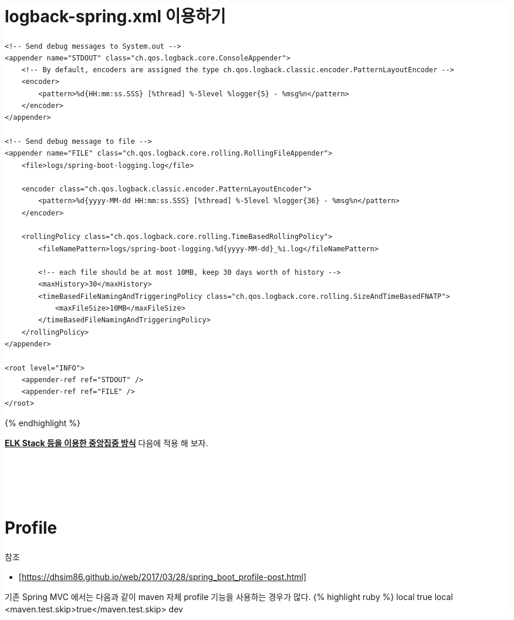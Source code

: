 # logback-spring.xml 이용하기
<?xml version="1.0" encoding="UTF-8"?>
<configuration>

	<!-- Send debug messages to System.out -->
	<appender name="STDOUT" class="ch.qos.logback.core.ConsoleAppender">
		<!-- By default, encoders are assigned the type ch.qos.logback.classic.encoder.PatternLayoutEncoder -->
		<encoder>
			<pattern>%d{HH:mm:ss.SSS} [%thread] %-5level %logger{5} - %msg%n</pattern>
		</encoder>
	</appender>

	<!-- Send debug message to file -->
	<appender name="FILE" class="ch.qos.logback.core.rolling.RollingFileAppender">
		<file>logs/spring-boot-logging.log</file>

		<encoder class="ch.qos.logback.classic.encoder.PatternLayoutEncoder">
			<pattern>%d{yyyy-MM-dd HH:mm:ss.SSS} [%thread] %-5level %logger{36} - %msg%n</pattern>
		</encoder>

		<rollingPolicy class="ch.qos.logback.core.rolling.TimeBasedRollingPolicy">
			<fileNamePattern>logs/spring-boot-logging.%d{yyyy-MM-dd}_%i.log</fileNamePattern>

			<!-- each file should be at most 10MB, keep 30 days worth of history -->
			<maxHistory>30</maxHistory>
			<timeBasedFileNamingAndTriggeringPolicy class="ch.qos.logback.core.rolling.SizeAndTimeBasedFNATP">
				<maxFileSize>10MB</maxFileSize>
			</timeBasedFileNamingAndTriggeringPolicy>
		</rollingPolicy>
	</appender>

	<root level="INFO">
		<appender-ref ref="STDOUT" />
		<appender-ref ref="FILE" />
	</root>
</configuration>
{% endhighlight %}

**[ELK Stack 등을 이용한 중앙집중 방식]** 다음에 적용 해 보자.  





<br><br><br>



# Profile  
참조  
- [https://dhsim86.github.io/web/2017/03/28/spring_boot_profile-post.html]  

기존 Spring MVC 에서는 다음과 같이 maven 자체 profile 기능을 사용하는 경우가 많다.
{% highlight ruby %}
<profiles>
  <profile>
    <id>local</id>
    <activation>
      <activeByDefault>true</activeByDefault>
    </activation>
    <properties>
      <environment>local</environment>
      <maven.test.skip>true</maven.test.skip>
    </properties>
  </profile>
  <profile>
    <id>dev</id>

[스프링부트로 블로그 만들기]: http://millky.com/@origoni/post/1144
[RUN CODE AT SPRING BOOT STARTUP]: http://blog.netgloo.com/2014/11/13/run-code-at-spring-boot-startup/
[http://www.namooz.com/tag/spring-boot-logback/]: http://www.namooz.com/tag/spring-boot-logback/
[https://dhsim86.github.io/web/2017/03/28/spring_boot_profile-post.html]: https://dhsim86.github.io/web/2017/03/28/spring_boot_profile-post.html
[ELK Stack 등을 이용한 중앙집중 방식]: http://jsonobject.tistory.com/243
[Spring Boot Reference Guide]: http://docs.spring.io/spring-boot/docs/current/reference/html/using-boot-structuring-your-code.html
[Redis autoConfiguration]: https://github.com/spring-projects/spring-boot/blob/v1.5.0.RC1/spring-boot-autoconfigure/src/main/java/org/springframework/boot/autoconfigure/cache/RedisCacheConfiguration.java#L55-L64
[스프링 데이터 레디스 번역]: http://arahansa.github.io/docs_spring/redis.html
[Create a deployable war file]: http://docs.spring.io/spring-boot/docs/current/reference/html/howto-traditional-deployment.html